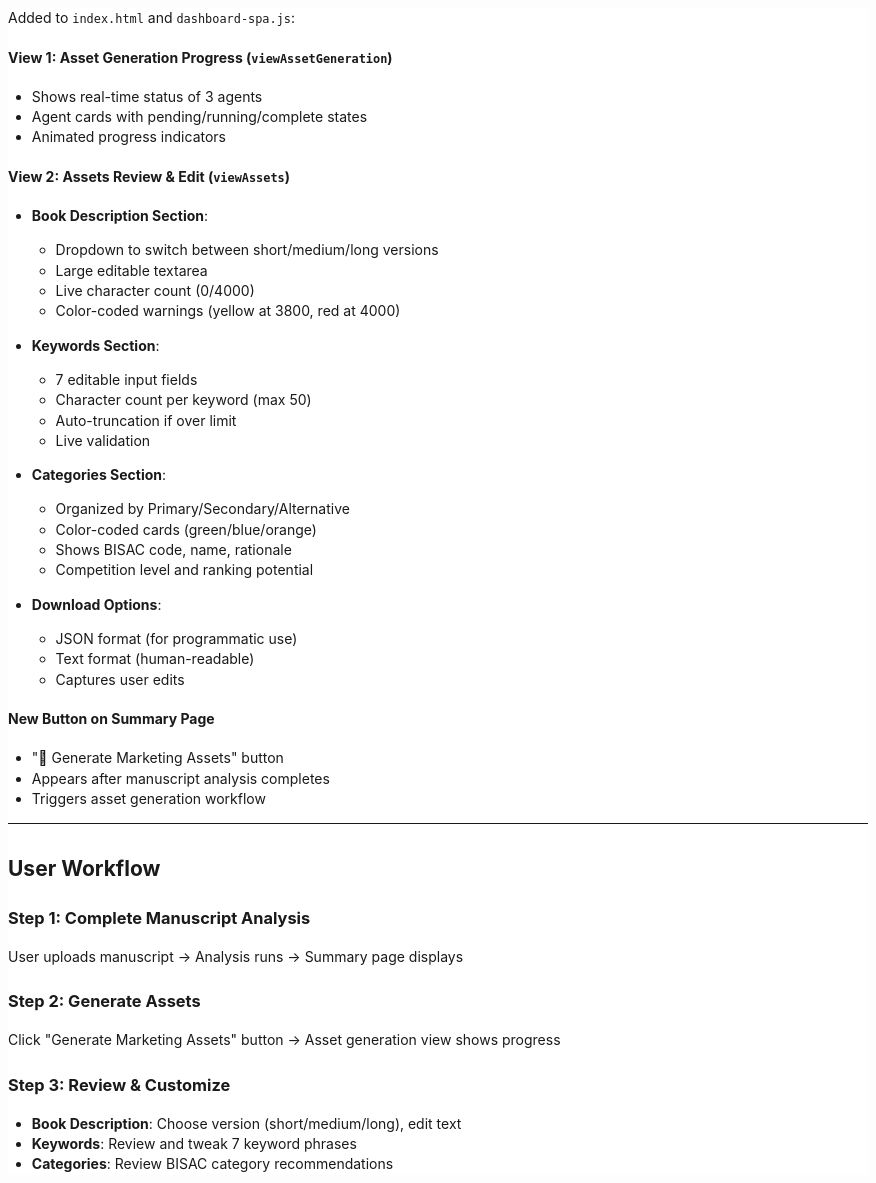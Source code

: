 Added to `index.html` and `dashboard-spa.js`:

#### **View 1: Asset Generation Progress** (`viewAssetGeneration`)
- Shows real-time status of 3 agents
- Agent cards with pending/running/complete states
- Animated progress indicators

#### **View 2: Assets Review & Edit** (`viewAssets`)
- **Book Description Section**:
  - Dropdown to switch between short/medium/long versions
  - Large editable textarea
  - Live character count (0/4000)
  - Color-coded warnings (yellow at 3800, red at 4000)

- **Keywords Section**:
  - 7 editable input fields
  - Character count per keyword (max 50)
  - Auto-truncation if over limit
  - Live validation

- **Categories Section**:
  - Organized by Primary/Secondary/Alternative
  - Color-coded cards (green/blue/orange)
  - Shows BISAC code, name, rationale
  - Competition level and ranking potential

- **Download Options**:
  - JSON format (for programmatic use)
  - Text format (human-readable)
  - Captures user edits

#### **New Button on Summary Page**
- "🎯 Generate Marketing Assets" button
- Appears after manuscript analysis completes
- Triggers asset generation workflow

---

## User Workflow

### Step 1: Complete Manuscript Analysis
User uploads manuscript → Analysis runs → Summary page displays

### Step 2: Generate Assets
Click "Generate Marketing Assets" button → Asset generation view shows progress

### Step 3: Review & Customize
- **Book Description**: Choose version (short/medium/long), edit text
- **Keywords**: Review and tweak 7 keyword phrases
- **Categories**: Review BISAC category recommendations
